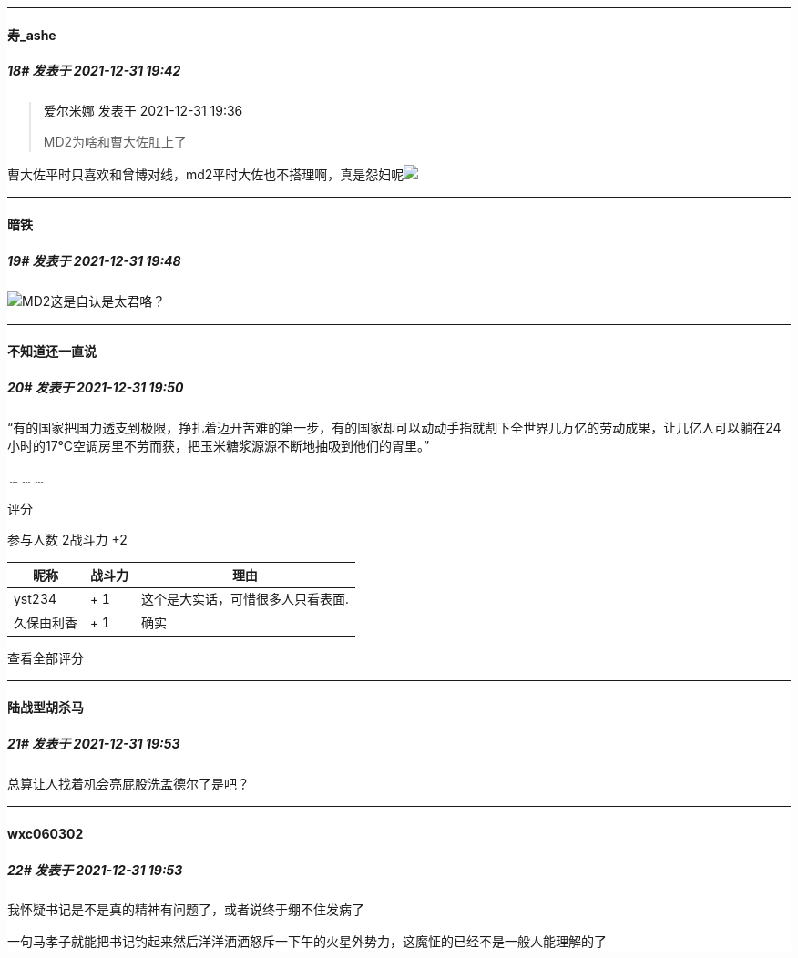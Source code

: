 *****

####  寿_ashe  
##### 18#       发表于 2021-12-31 19:42

<blockquote><a href="httphttps://bbs.saraba1st.com/2b/forum.php?mod=redirect&amp;goto=findpost&amp;pid=54118119&amp;ptid=2045098" target="_blank">爱尔米娜 发表于 2021-12-31 19:36</a>

MD2为啥和曹大佐肛上了</blockquote>
曹大佐平时只喜欢和曾博对线，md2平时大佐也不搭理啊，真是怨妇呢<img src="https://static.saraba1st.com/image/smiley/face2017/067.png" referrerpolicy="no-referrer">

*****

####  暗铁  
##### 19#       发表于 2021-12-31 19:48

<img src="https://static.saraba1st.com/image/smiley/face2017/067.png" referrerpolicy="no-referrer">MD2这是自认是太君咯？

*****

####  不知道还一直说  
##### 20#       发表于 2021-12-31 19:50

“有的国家把国力透支到极限，挣扎着迈开苦难的第一步，有的国家却可以动动手指就割下全世界几万亿的劳动成果，让几亿人可以躺在24小时的17℃空调房里不劳而获，把玉米糖浆源源不断地抽吸到他们的胃里。”

﹍﹍﹍

评分

 参与人数 2战斗力 +2

|昵称|战斗力|理由|
|----|---|---|
| yst234| + 1|这个是大实话，可惜很多人只看表面.|
| 久保由利香| + 1|确实|

查看全部评分

*****

####  陆战型胡杀马  
##### 21#       发表于 2021-12-31 19:53

总算让人找着机会亮屁股洗孟德尔了是吧？

*****

####  wxc060302  
##### 22#       发表于 2021-12-31 19:53

我怀疑书记是不是真的精神有问题了，或者说终于绷不住发病了

一句马孝子就能把书记钓起来然后洋洋洒洒怒斥一下午的火星外势力，这魔怔的已经不是一般人能理解的了
